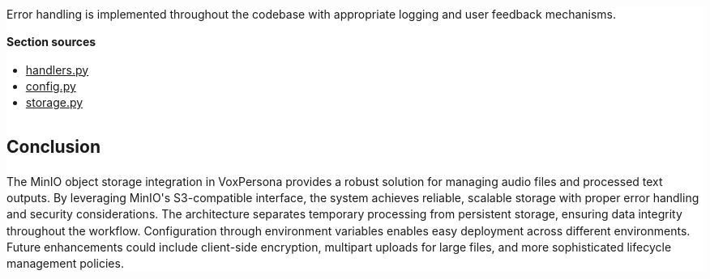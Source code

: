 Error handling is implemented throughout the codebase with appropriate logging and user feedback mechanisms.

**Section sources**
- [handlers.py](file://src/handlers.py#L664-L681)
- [config.py](file://src/config.py#L1-L93)
- [storage.py](file://src/storage.py#L1-L309)

## Conclusion

The MinIO object storage integration in VoxPersona provides a robust solution for managing audio files and processed text outputs. By leveraging MinIO's S3-compatible interface, the system achieves reliable, scalable storage with proper error handling and security considerations. The architecture separates temporary processing from persistent storage, ensuring data integrity throughout the workflow. Configuration through environment variables enables easy deployment across different environments. Future enhancements could include client-side encryption, multipart uploads for large files, and more sophisticated lifecycle management policies.